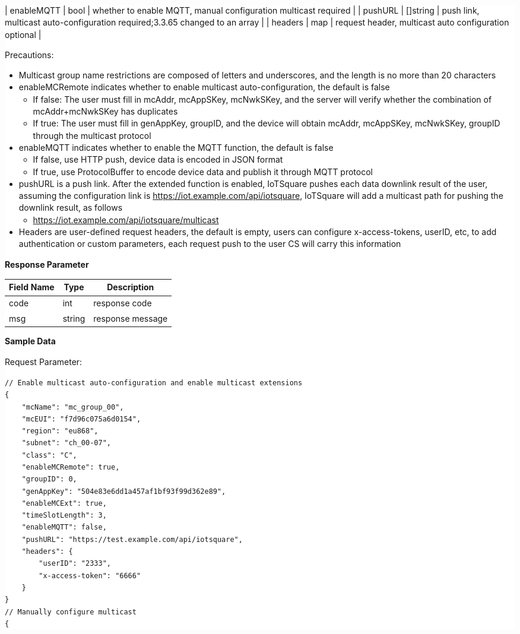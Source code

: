 | enableMQTT     | bool     | whether to enable MQTT, manual configuration multicast required                                                                |
| pushURL        | []string | push link, multicast auto-configuration required;3.3.65 changed to an array                                                    |
| headers        | map      | request header, multicast auto configuration optional                                                                          |

Precautions:

+ Multicast group name restrictions are composed of letters and underscores, and the length is no more than 20
  characters
+ enableMCRemote indicates whether to enable multicast auto-configuration, the default is false
    + If false: The user must fill in mcAddr, mcAppSKey, mcNwkSKey, and the server will verify whether the combination
      of mcAddr+mcNwkSKey has duplicates
    + If true: The user must fill in genAppKey, groupID, and the device will obtain mcAddr, mcAppSKey, mcNwkSKey,
      groupID through the multicast protocol
+ enableMQTT indicates whether to enable the MQTT function, the default is false
    + If false, use HTTP push, device data is encoded in JSON format
    + If true, use ProtocolBuffer to encode device data and publish it through MQTT protocol
+ pushURL is a push link. After the extended function is enabled, IoTSquare pushes each data downlink result of the
  user, assuming the configuration link is https://iot.example.com/api/iotsquare, IoTSquare will add a multicast path
  for pushing the downlink result, as follows
    + https://iot.example.com/api/iotsquare/multicast
+ Headers are user-defined request headers, the default is empty, users can configure x-access-tokens, userID, etc, to
  add authentication or custom parameters, each request push to the user CS will carry this information

**Response Parameter**

| Field Name | Type   | Description      |
|------------|--------|------------------|
| code       | int    | response code    |
| msg        | string | response message |

**Sample Data**

Request Parameter:

```
// Enable multicast auto-configuration and enable multicast extensions
{
	"mcName": "mc_group_00",
	"mcEUI": "f7d96c075a6d0154",
	"region": "eu868",
	"subnet": "ch_00-07",
	"class": "C",
	"enableMCRemote": true,
	"groupID": 0,
	"genAppKey": "504e83e6dd1a457af1bf93f99d362e89",
	"enableMCExt": true,
	"timeSlotLength": 3,
	"enableMQTT": false,
	"pushURL": "https://test.example.com/api/iotsquare",
	"headers": {
		"userID": "2333",
		"x-access-token": "6666"
	}
}
// Manually configure multicast
{
```